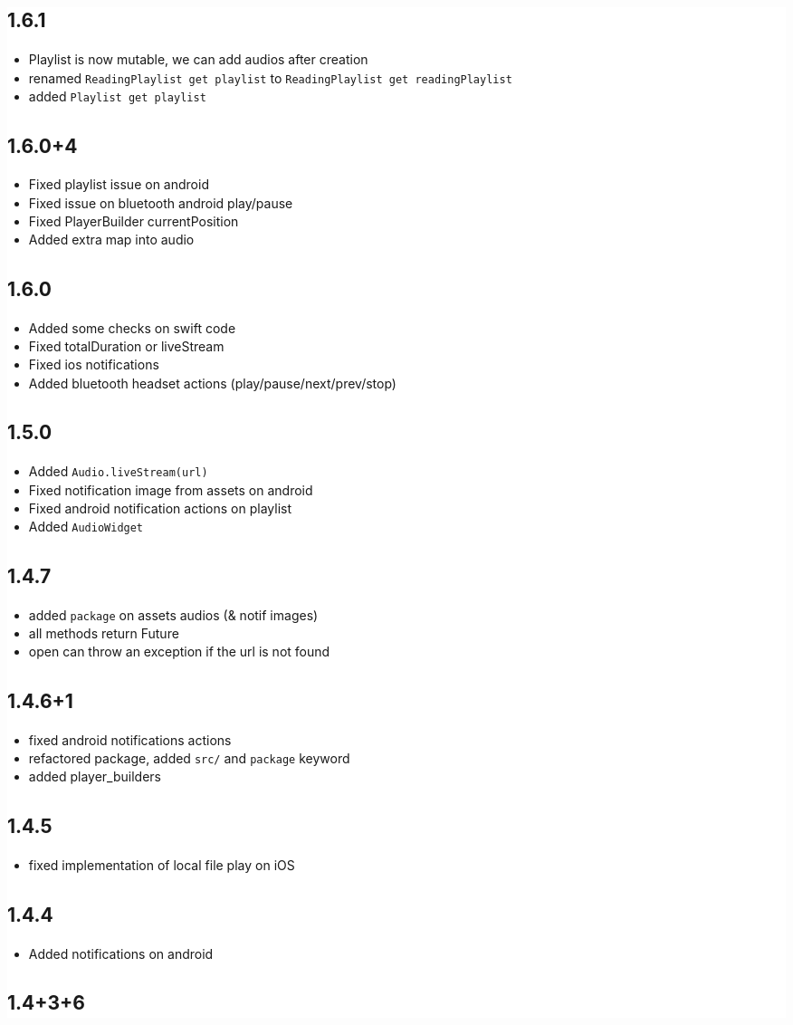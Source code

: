 ## 1.6.1

* Playlist is now mutable, we can add audios after creation
* renamed `ReadingPlaylist get playlist` to `ReadingPlaylist get readingPlaylist`
* added `Playlist get playlist`

## 1.6.0+4

* Fixed playlist issue on android
* Fixed issue on bluetooth android play/pause
* Fixed PlayerBuilder currentPosition
* Added extra map into audio

## 1.6.0

* Added some checks on swift code
* Fixed totalDuration or liveStream
* Fixed ios notifications
* Added bluetooth headset actions (play/pause/next/prev/stop)

## 1.5.0

* Added `Audio.liveStream(url)`
* Fixed notification image from assets on android
* Fixed android notification actions on playlist
* Added `AudioWidget`

## 1.4.7

* added `package` on assets audios (& notif images)
* all methods return Future
* open can throw an exception if the url is not found

## 1.4.6+1

* fixed android notifications actions
* refactored package, added `src/` and `package` keyword
* added player_builders

## 1.4.5

* fixed implementation of local file play on iOS

## 1.4.4

* Added notifications on android

## 1.4+3+6
